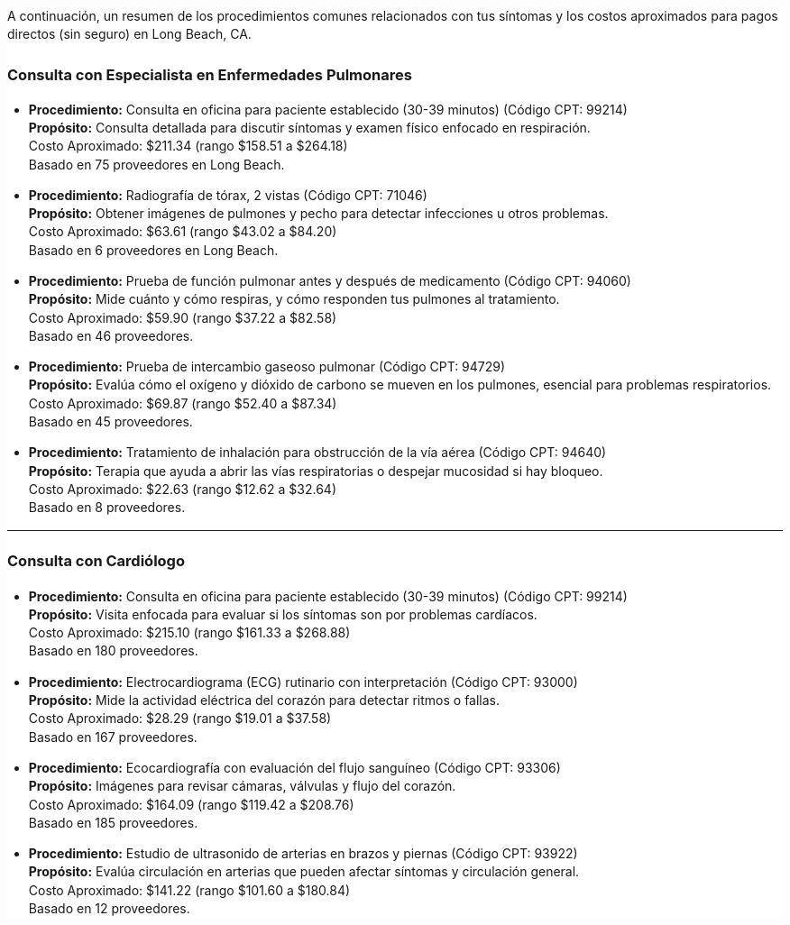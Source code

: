 A continuación, un resumen de los procedimientos comunes relacionados con tus síntomas y los costos aproximados para pagos directos (sin seguro) en Long Beach, CA.

### Consulta con Especialista en Enfermedades Pulmonares

- **Procedimiento:** Consulta en oficina para paciente establecido (30-39 minutos) (Código CPT: 99214)  
  **Propósito:** Consulta detallada para discutir síntomas y examen físico enfocado en respiración.  
  Costo Aproximado: $211.34 (rango $158.51 a $264.18)  
  Basado en 75 proveedores en Long Beach.

- **Procedimiento:** Radiografía de tórax, 2 vistas (Código CPT: 71046)  
  **Propósito:** Obtener imágenes de pulmones y pecho para detectar infecciones u otros problemas.  
  Costo Aproximado: $63.61 (rango $43.02 a $84.20)  
  Basado en 6 proveedores en Long Beach.

- **Procedimiento:** Prueba de función pulmonar antes y después de medicamento (Código CPT: 94060)  
  **Propósito:** Mide cuánto y cómo respiras, y cómo responden tus pulmones al tratamiento.  
  Costo Aproximado: $59.90 (rango $37.22 a $82.58)  
  Basado en 46 proveedores.

- **Procedimiento:** Prueba de intercambio gaseoso pulmonar (Código CPT: 94729)  
  **Propósito:** Evalúa cómo el oxígeno y dióxido de carbono se mueven en los pulmones, esencial para problemas respiratorios.  
  Costo Aproximado: $69.87 (rango $52.40 a $87.34)  
  Basado en 45 proveedores.

- **Procedimiento:** Tratamiento de inhalación para obstrucción de la vía aérea (Código CPT: 94640)  
  **Propósito:** Terapia que ayuda a abrir las vías respiratorias o despejar mucosidad si hay bloqueo.  
  Costo Aproximado: $22.63 (rango $12.62 a $32.64)  
  Basado en 8 proveedores.

---

### Consulta con Cardiólogo

- **Procedimiento:** Consulta en oficina para paciente establecido (30-39 minutos) (Código CPT: 99214)  
  **Propósito:** Visita enfocada para evaluar si los síntomas son por problemas cardíacos.  
  Costo Aproximado: $215.10 (rango $161.33 a $268.88)  
  Basado en 180 proveedores.

- **Procedimiento:** Electrocardiograma (ECG) rutinario con interpretación (Código CPT: 93000)  
  **Propósito:** Mide la actividad eléctrica del corazón para detectar ritmos o fallas.  
  Costo Aproximado: $28.29 (rango $19.01 a $37.58)  
  Basado en 167 proveedores.

- **Procedimiento:** Ecocardiografía con evaluación del flujo sanguíneo (Código CPT: 93306)  
  **Propósito:** Imágenes para revisar cámaras, válvulas y flujo del corazón.  
  Costo Aproximado: $164.09 (rango $119.42 a $208.76)  
  Basado en 185 proveedores.

- **Procedimiento:** Estudio de ultrasonido de arterias en brazos y piernas (Código CPT: 93922)  
  **Propósito:** Evalúa circulación en arterias que pueden afectar síntomas y circulación general.  
  Costo Aproximado: $141.22 (rango $101.60 a $180.84)  
  Basado en 12 proveedores.
